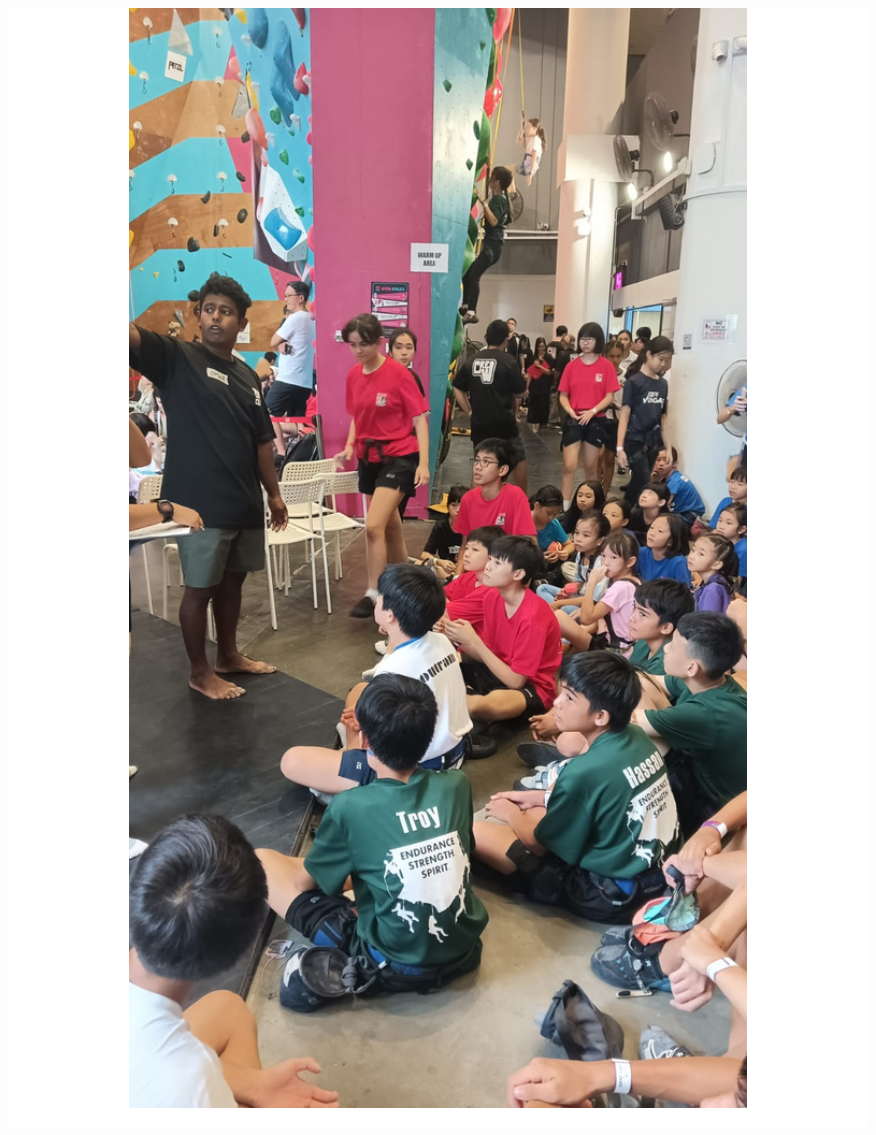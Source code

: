 <p></p>
<div class="isomer-image-wrapper">
<img style="width: 100%" height="auto" width="100%" alt="" src="/images/Safety_Briefing_BFF_Verticrux_competition_Tampines_Hub__2_Aug_2024.jpg">
</div>
<p></p>
<p></p>
<table style="minWidth: 100px">
<colgroup>
<col>
<col>
<col>
<col>
